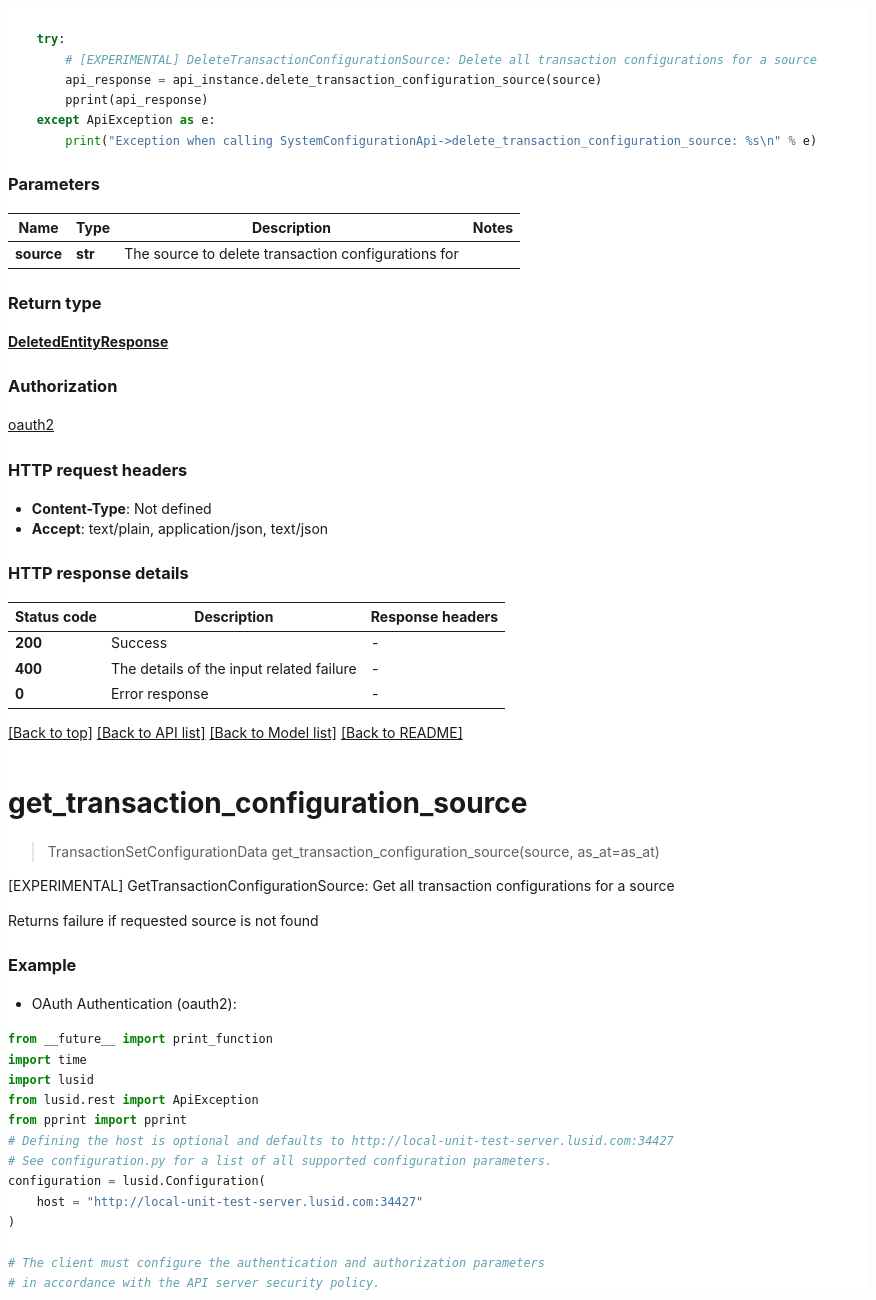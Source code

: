 ```python

    try:
        # [EXPERIMENTAL] DeleteTransactionConfigurationSource: Delete all transaction configurations for a source
        api_response = api_instance.delete_transaction_configuration_source(source)
        pprint(api_response)
    except ApiException as e:
        print("Exception when calling SystemConfigurationApi->delete_transaction_configuration_source: %s\n" % e)
```

### Parameters

Name | Type | Description  | Notes
------------- | ------------- | ------------- | -------------
 **source** | **str**| The source to delete transaction configurations for | 

### Return type

[**DeletedEntityResponse**](DeletedEntityResponse.md)

### Authorization

[oauth2](../README.md#oauth2)

### HTTP request headers

 - **Content-Type**: Not defined
 - **Accept**: text/plain, application/json, text/json

### HTTP response details
| Status code | Description | Response headers |
|-------------|-------------|------------------|
**200** | Success |  -  |
**400** | The details of the input related failure |  -  |
**0** | Error response |  -  |

[[Back to top]](#) [[Back to API list]](../README.md#documentation-for-api-endpoints) [[Back to Model list]](../README.md#documentation-for-models) [[Back to README]](../README.md)

# **get_transaction_configuration_source**
> TransactionSetConfigurationData get_transaction_configuration_source(source, as_at=as_at)

[EXPERIMENTAL] GetTransactionConfigurationSource: Get all transaction configurations for a source

Returns failure if requested source is not found

### Example

* OAuth Authentication (oauth2):
```python
from __future__ import print_function
import time
import lusid
from lusid.rest import ApiException
from pprint import pprint
# Defining the host is optional and defaults to http://local-unit-test-server.lusid.com:34427
# See configuration.py for a list of all supported configuration parameters.
configuration = lusid.Configuration(
    host = "http://local-unit-test-server.lusid.com:34427"
)

# The client must configure the authentication and authorization parameters
# in accordance with the API server security policy.
```